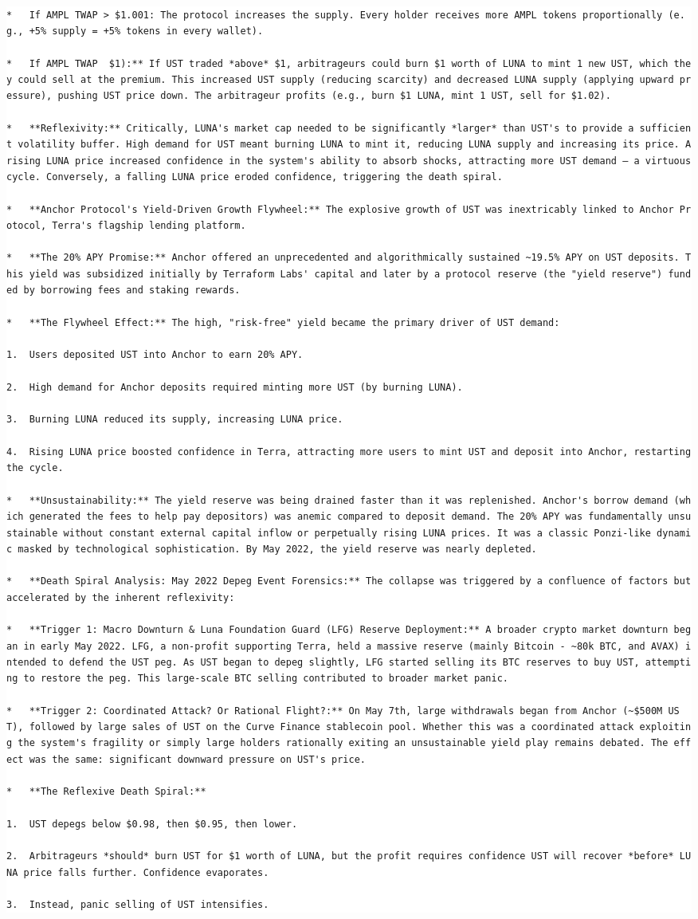 ```
*   If AMPL TWAP > $1.001: The protocol increases the supply. Every holder receives more AMPL tokens proportionally (e.g., +5% supply = +5% tokens in every wallet).

*   If AMPL TWAP  $1):** If UST traded *above* $1, arbitrageurs could burn $1 worth of LUNA to mint 1 new UST, which they could sell at the premium. This increased UST supply (reducing scarcity) and decreased LUNA supply (applying upward pressure), pushing UST price down. The arbitrageur profits (e.g., burn $1 LUNA, mint 1 UST, sell for $1.02).

*   **Reflexivity:** Critically, LUNA's market cap needed to be significantly *larger* than UST's to provide a sufficient volatility buffer. High demand for UST meant burning LUNA to mint it, reducing LUNA supply and increasing its price. A rising LUNA price increased confidence in the system's ability to absorb shocks, attracting more UST demand – a virtuous cycle. Conversely, a falling LUNA price eroded confidence, triggering the death spiral.

*   **Anchor Protocol's Yield-Driven Growth Flywheel:** The explosive growth of UST was inextricably linked to Anchor Protocol, Terra's flagship lending platform.

*   **The 20% APY Promise:** Anchor offered an unprecedented and algorithmically sustained ~19.5% APY on UST deposits. This yield was subsidized initially by Terraform Labs' capital and later by a protocol reserve (the "yield reserve") funded by borrowing fees and staking rewards.

*   **The Flywheel Effect:** The high, "risk-free" yield became the primary driver of UST demand:

1.  Users deposited UST into Anchor to earn 20% APY.

2.  High demand for Anchor deposits required minting more UST (by burning LUNA).

3.  Burning LUNA reduced its supply, increasing LUNA price.

4.  Rising LUNA price boosted confidence in Terra, attracting more users to mint UST and deposit into Anchor, restarting the cycle.

*   **Unsustainability:** The yield reserve was being drained faster than it was replenished. Anchor's borrow demand (which generated the fees to help pay depositors) was anemic compared to deposit demand. The 20% APY was fundamentally unsustainable without constant external capital inflow or perpetually rising LUNA prices. It was a classic Ponzi-like dynamic masked by technological sophistication. By May 2022, the yield reserve was nearly depleted.

*   **Death Spiral Analysis: May 2022 Depeg Event Forensics:** The collapse was triggered by a confluence of factors but accelerated by the inherent reflexivity:

*   **Trigger 1: Macro Downturn & Luna Foundation Guard (LFG) Reserve Deployment:** A broader crypto market downturn began in early May 2022. LFG, a non-profit supporting Terra, held a massive reserve (mainly Bitcoin - ~80k BTC, and AVAX) intended to defend the UST peg. As UST began to depeg slightly, LFG started selling its BTC reserves to buy UST, attempting to restore the peg. This large-scale BTC selling contributed to broader market panic.

*   **Trigger 2: Coordinated Attack? Or Rational Flight?:** On May 7th, large withdrawals began from Anchor (~$500M UST), followed by large sales of UST on the Curve Finance stablecoin pool. Whether this was a coordinated attack exploiting the system's fragility or simply large holders rationally exiting an unsustainable yield play remains debated. The effect was the same: significant downward pressure on UST's price.

*   **The Reflexive Death Spiral:**

1.  UST depegs below $0.98, then $0.95, then lower.

2.  Arbitrageurs *should* burn UST for $1 worth of LUNA, but the profit requires confidence UST will recover *before* LUNA price falls further. Confidence evaporates.

3.  Instead, panic selling of UST intensifies.

```